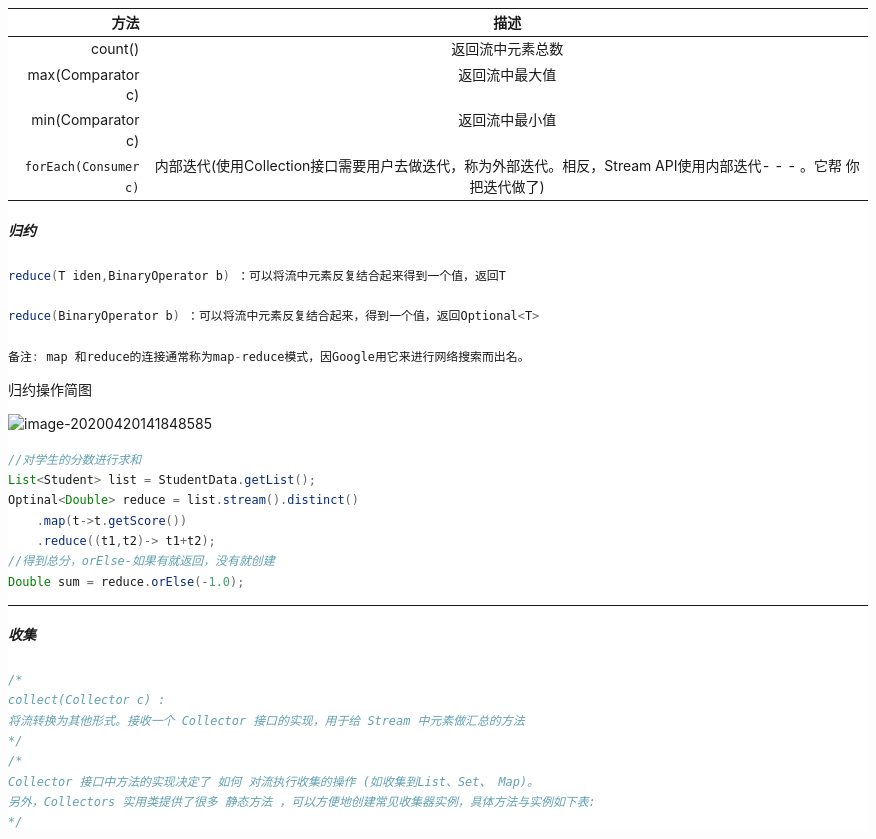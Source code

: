 

|                  方法 |                             描述                             |
| --------------------: | :----------------------------------------------------------: |
|               count() |                       返回流中元素总数                       |
|     max(Comparator c) |                        返回流中最大值                        |
|     min(Comparator c) |                        返回流中最小值                        |
| `forEach(Consumer c)` | 内部迭代(使用Collection接口需要用户去做迭代，称为外部迭代。相反，Stream API使用内部迭代- - - 。它帮 你把迭代做了) |



##### 归约



```java
reduce(T iden,BinaryOperator b) ：可以将流中元素反复结合起来得到一个值，返回T

reduce(BinaryOperator b) ：可以将流中元素反复结合起来，得到一个值，返回Optional<T>

备注: map 和reduce的连接通常称为map-reduce模式，因Google用它来进行网络搜索而出名。

```



归约操作简图

![image-20200420141848585](E:\Desktop\note\Java各种\J8新特性\Note_1.assets\image-20200420141848585.png)



```java
//对学生的分数进行求和
List<Student> list = StudentData.getList();
Optinal<Double> reduce = list.stream().distinct()
    .map(t->t.getScore())
    .reduce((t1,t2)-> t1+t2);
//得到总分，orElse-如果有就返回，没有就创建
Double sum = reduce.orElse(-1.0);
```



---

##### 收集

```java
/*
collect(Collector c) :
将流转换为其他形式。接收一个 Collector 接口的实现，用于给 Stream 中元素做汇总的方法
*/
/*
Collector 接口中方法的实现决定了 如何 对流执行收集的操作 (如收集到List、Set、 Map)。
另外，Collectors 实用类提供了很多 静态方法 ，可以方便地创建常见收集器实例，具体方法与实例如下表:
*/
```
